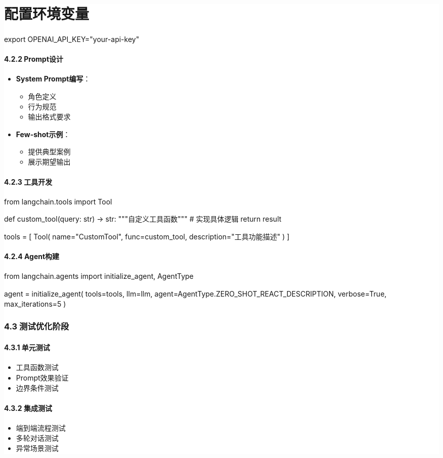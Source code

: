 # 配置环境变量
export OPENAI_API_KEY="your-api-key"

#### 4.2.2 Prompt设计
- **System Prompt编写**：
  - 角色定义
  - 行为规范
  - 输出格式要求
  
- **Few-shot示例**：
  - 提供典型案例
  - 展示期望输出

#### 4.2.3 工具开发
from langchain.tools import Tool

def custom_tool(query: str) -> str:
    """自定义工具函数"""
    # 实现具体逻辑
    return result

tools = [
    Tool(
        name="CustomTool",
        func=custom_tool,
        description="工具功能描述"
    )
]

#### 4.2.4 Agent构建
from langchain.agents import initialize_agent, AgentType

agent = initialize_agent(
    tools=tools,
    llm=llm,
    agent=AgentType.ZERO_SHOT_REACT_DESCRIPTION,
    verbose=True,
    max_iterations=5
)

### 4.3 测试优化阶段

#### 4.3.1 单元测试
- 工具函数测试
- Prompt效果验证
- 边界条件测试

#### 4.3.2 集成测试
- 端到端流程测试
- 多轮对话测试
- 异常场景测试
